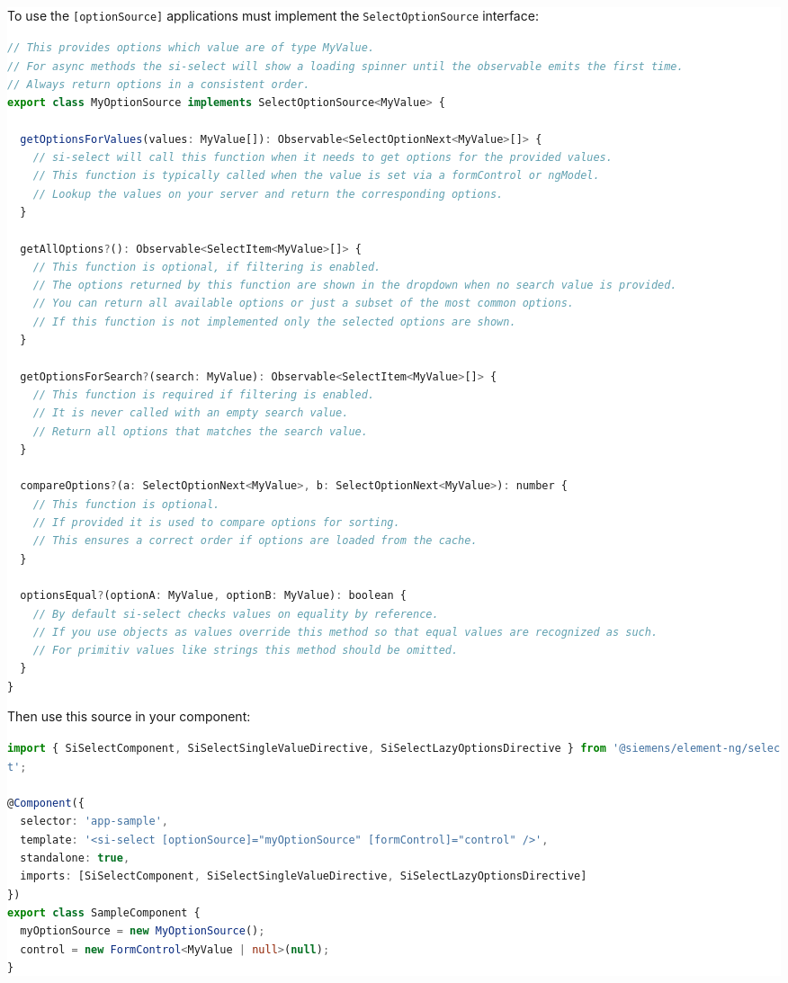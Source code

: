 To use the `[optionSource]` applications must implement the `SelectOptionSource` interface:

```ts
// This provides options which value are of type MyValue.
// For async methods the si-select will show a loading spinner until the observable emits the first time.
// Always return options in a consistent order.
export class MyOptionSource implements SelectOptionSource<MyValue> {
  
  getOptionsForValues(values: MyValue[]): Observable<SelectOptionNext<MyValue>[]> {
    // si-select will call this function when it needs to get options for the provided values.
    // This function is typically called when the value is set via a formControl or ngModel.
    // Lookup the values on your server and return the corresponding options.
  }

  getAllOptions?(): Observable<SelectItem<MyValue>[]> {
    // This function is optional, if filtering is enabled.
    // The options returned by this function are shown in the dropdown when no search value is provided.
    // You can return all available options or just a subset of the most common options.
    // If this function is not implemented only the selected options are shown.
  }

  getOptionsForSearch?(search: MyValue): Observable<SelectItem<MyValue>[]> {
    // This function is required if filtering is enabled.
    // It is never called with an empty search value.
    // Return all options that matches the search value.
  }
  
  compareOptions?(a: SelectOptionNext<MyValue>, b: SelectOptionNext<MyValue>): number {
    // This function is optional.
    // If provided it is used to compare options for sorting.
    // This ensures a correct order if options are loaded from the cache.
  }

  optionsEqual?(optionA: MyValue, optionB: MyValue): boolean {
    // By default si-select checks values on equality by reference.
    // If you use objects as values override this method so that equal values are recognized as such.
    // For primitiv values like strings this method should be omitted.
  }
}
```

Then use this source in your component:

```ts
import { SiSelectComponent, SiSelectSingleValueDirective, SiSelectLazyOptionsDirective } from '@siemens/element-ng/select';

@Component({
  selector: 'app-sample',
  template: '<si-select [optionSource]="myOptionSource" [formControl]="control" />',
  standalone: true,
  imports: [SiSelectComponent, SiSelectSingleValueDirective, SiSelectLazyOptionsDirective]
})
export class SampleComponent {
  myOptionSource = new MyOptionSource();
  control = new FormControl<MyValue | null>(null);
}
```
